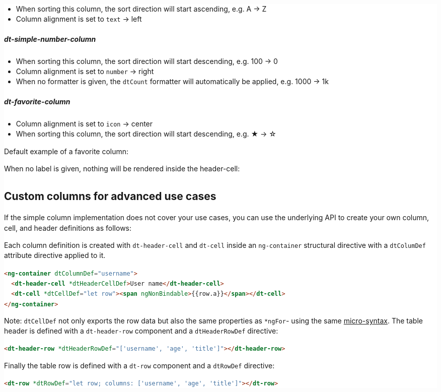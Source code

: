 - When sorting this column, the sort direction will start ascending, e.g. A -> Z
- Column alignment is set to `text` -> left

##### dt-simple-number-column

- When sorting this column, the sort direction will start descending, e.g. 100
  -> 0
- Column alignment is set to `number` -> right
- When no formatter is given, the `dtCount` formatter will automatically be
  applied, e.g. 1000 -> 1k

##### dt-favorite-column

- Column alignment is set to `icon` -> center
- When sorting this column, the sort direction will start descending, e.g. ★ ->
  ☆

Default example of a favorite column:
<ba-live-example name="DtExampleTableFavoriteColumn" fullwidth></ba-live-example>

When no label is given, nothing will be rendered inside the header-cell:
<ba-live-example name="DtExampleTableFavoriteColumnNoHeader" fullwidth></ba-live-example>

## Custom columns for advanced use cases

If the simple column implementation does not cover your use cases, you can use
the underlying API to create your own column, cell, and header definitions as
follows:

Each column definition is created with `dt-header-cell` and `dt-cell` inside an
`ng-container` structural directive with a `dtColumDef` attribute directive
applied to it.

```html
<ng-container dtColumnDef="username">
  <dt-header-cell *dtHeaderCellDef>User name</dt-header-cell>
  <dt-cell *dtCellDef="let row"><span ngNonBindable>{{row.a}}</span></dt-cell>
</ng-container>
```

Note: `dtCellDef` not only exports the row data but also the same properties as
`*ngFor`- using the same
[micro-syntax](https://gist.github.com/mhevery/d3530294cff2e4a1b3fe15ff75d08855).
The table header is defined with a `dt-header-row` component and a
`dtHeaderRowDef` directive:

```html
<dt-header-row *dtHeaderRowDef="['username', 'age', 'title']"></dt-header-row>
```

Finally the table row is defined with a `dt-row` component and a `dtRowDef`
directive:

```html
<dt-row *dtRowDef="let row; columns: ['username', 'age', 'title']"></dt-row>
```
